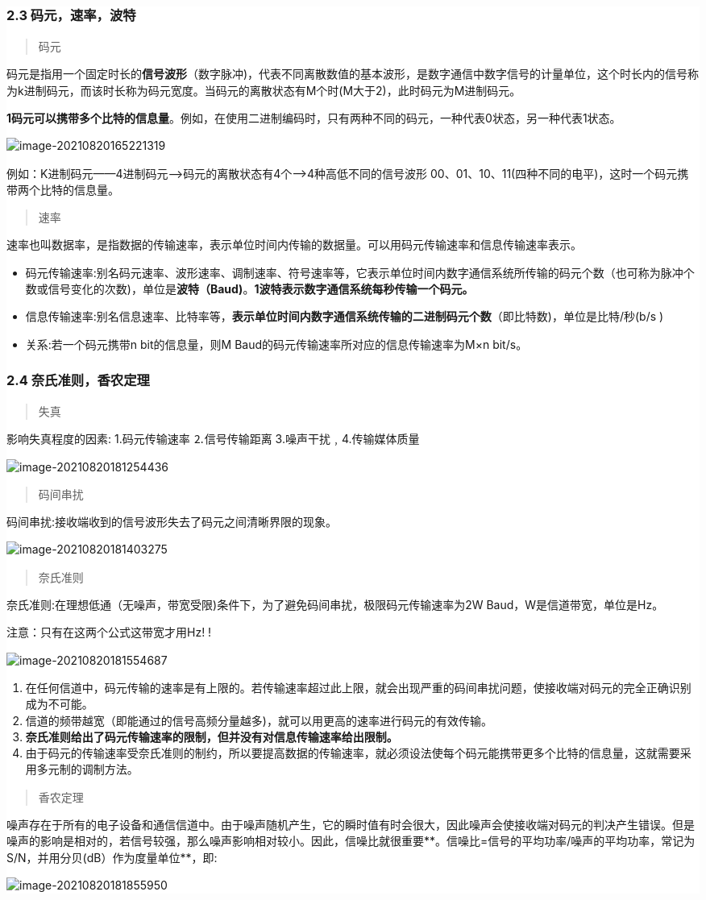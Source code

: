 ### 2.3 码元，速率，波特

> 码元

码元是指用一个固定时长的**信号波形**（数字脉冲)，代表不同离散数值的基本波形，是数字通信中数字信号的计量单位，这个时长内的信号称为k进制码元，而该时长称为码元宽度。当码元的离散状态有M个时(M大于2)，此时码元为M进制码元。

**1码元可以携带多个比特的信息量**。例如，在使用二进制编码时，只有两种不同的码元，一种代表0状态，另一种代表1状态。

![image-20210820165221319](https://img-blog.csdnimg.cn/img_convert/c52674ecf600cfcff4b777c7192e5aad.png)

例如：K进制码元——4进制码元——>码元的离散状态有4个——>4种高低不同的信号波形 00、01、10、11(四种不同的电平)，这时一个码元携带两个比特的信息量。

> 速率

速率也叫数据率，是指数据的传输速率，表示单位时间内传输的数据量。可以用码元传输速率和信息传输速率表示。

-   码元传输速率:别名码元速率、波形速率、调制速率、符号速率等，它表示单位时间内数字通信系统所传输的码元个数（也可称为脉冲个数或信号变化的次数)，单位是**波特（Baud)**。**1波特表示数字通信系统每秒传输一个码元。**
    
-   信息传输速率:别名信息速率、比特率等，**表示单位时间内数字通信系统传输的二进制码元个数**（即比特数)，单位是比特/秒(b/s )
    
-   关系:若一个码元携带n bit的信息量，则M Baud的码元传输速率所对应的信息传输速率为M×n bit/s。
    

### 2.4 奈氏准则，香农定理

> 失真

影响失真程度的因素: 1.码元传输速率 ⒉信号传输距离 3.噪声干扰﹐4.传输媒体质量

![image-20210820181254436](https://img-blog.csdnimg.cn/img_convert/583b4ab03c6963bbc99bb554028c9675.png)

> 码间串扰

码间串扰:接收端收到的信号波形失去了码元之间清晰界限的现象。

![image-20210820181403275](https://img-blog.csdnimg.cn/img_convert/f0db72f2933b175dd032488407412375.png)

> 奈氏准则

奈氏准则:在理想低通（无噪声，带宽受限)条件下，为了避免码间串扰，极限码元传输速率为2W Baud，W是信道带宽，单位是Hz。

注意：只有在这两个公式这带宽才用Hz! !

![image-20210820181554687](https://img-blog.csdnimg.cn/img_convert/a061f1acec84baece372e905730d0ec7.png)

1.  在任何信道中，码元传输的速率是有上限的。若传输速率超过此上限，就会出现严重的码间串扰问题，使接收端对码元的完全正确识别成为不可能。
2.  信道的频带越宽（即能通过的信号高频分量越多)，就可以用更高的速率进行码元的有效传输。
3.  **奈氏准则给出了码元传输速率的限制，但并没有对信息传输速率给出限制。**
4.  由于码元的传输速率受奈氏准则的制约，所以要提高数据的传输速率，就必须设法使每个码元能携带更多个比特的信息量，这就需要采用多元制的调制方法。

> 香农定理

噪声存在于所有的电子设备和通信信道中。由于噪声随机产生，它的瞬时值有时会很大，因此噪声会使接收端对码元的判决产生错误。但是噪声的影响是相对的，若信号较强，那么噪声影响相对较小。因此，信噪比就很重要**。信噪比=信号的平均功率/噪声的平均功率，常记为S/N，并用分贝(dB）作为度量单位**，即:

![image-20210820181855950](https://img-blog.csdnimg.cn/img_convert/d53266b1e55716ea5440d96e52fc9c81.png)
